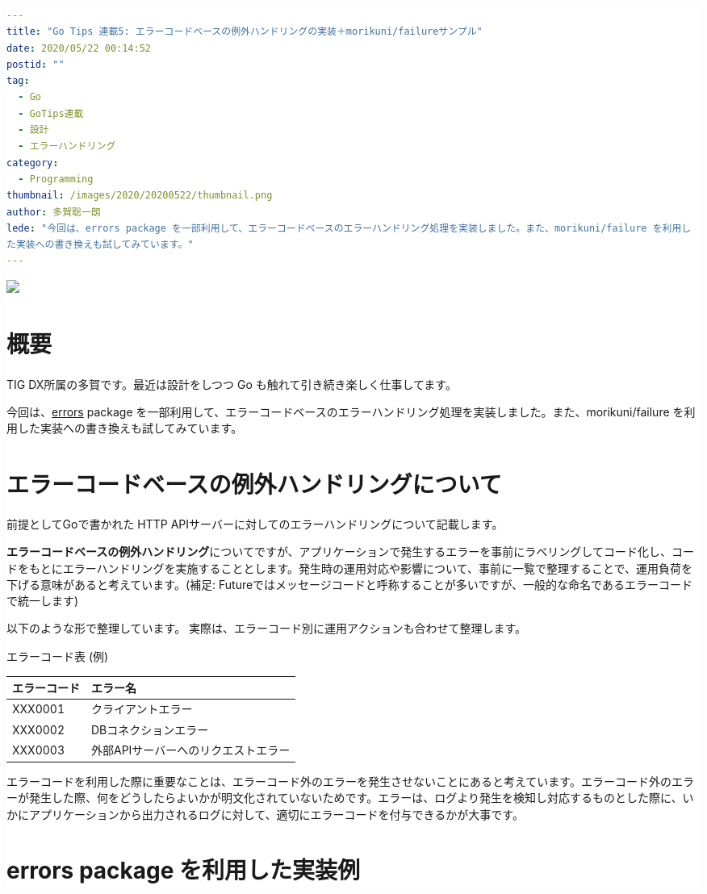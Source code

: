 ```yaml
---
title: "Go Tips 連載5: エラーコードベースの例外ハンドリングの実装＋morikuni/failureサンプル"
date: 2020/05/22 00:14:52
postid: ""
tag:
  - Go
  - GoTips連載
  - 設計
  - エラーハンドリング
category:
  - Programming
thumbnail: /images/2020/20200522/thumbnail.png
author: 多賀聡一朗
lede: "今回は、errors package を一部利用して、エラーコードベースのエラーハンドリング処理を実装しました。また、morikuni/failure を利用した実装への書き換えも試してみています。"
---
```


<img src="/images/2020/20200522/top.png" loading="lazy">

# 概要

TIG DX所属の多賀です。最近は設計をしつつ Go も触れて引き続き楽しく仕事してます。

今回は、[errors](https://pkg.go.dev/errors?tab=doc) package を一部利用して、エラーコードベースのエラーハンドリング処理を実装しました。また、morikuni/failure を利用した実装への書き換えも試してみています。

# エラーコードベースの例外ハンドリングについて

前提としてGoで書かれた HTTP APIサーバーに対してのエラーハンドリングについて記載します。

**エラーコードベースの例外ハンドリング**についてですが、アプリケーションで発生するエラーを事前にラベリングしてコード化し、コードをもとにエラーハンドリングを実施することとします。発生時の運用対応や影響について、事前に一覧で整理することで、運用負荷を下げる意味があると考えています。(補足: Futureではメッセージコードと呼称することが多いですが、一般的な命名であるエラーコードで統一します)

以下のような形で整理しています。
実際は、エラーコード別に運用アクションも合わせて整理します。

エラーコード表 (例)

| エラーコード | エラー名 |
| :-- | :-- |
| XXX0001	 | クライアントエラー |
| XXX0002	 | DBコネクションエラー |
| XXX0003	 | 外部APIサーバーへのリクエストエラー |

エラーコードを利用した際に重要なことは、エラーコード外のエラーを発生させないことにあると考えています。エラーコード外のエラーが発生した際、何をどうしたらよいかが明文化されていないためです。エラーは、ログより発生を検知し対応するものとした際に、いかにアプリケーションから出力されるログに対して、適切にエラーコードを付与できるかが大事です。

# errors package を利用した実装例
